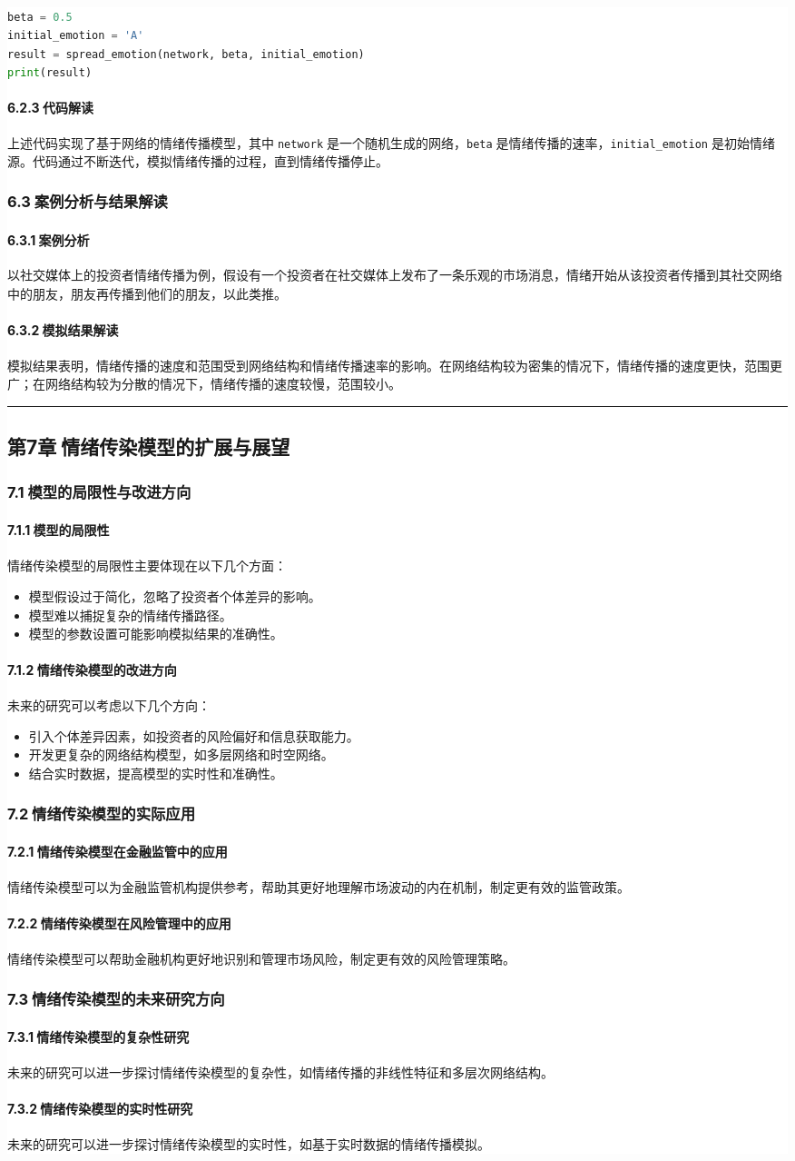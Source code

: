 ```python
beta = 0.5
initial_emotion = 'A'
result = spread_emotion(network, beta, initial_emotion)
print(result)
```

#### 6.2.3 代码解读
上述代码实现了基于网络的情绪传播模型，其中 `network` 是一个随机生成的网络，`beta` 是情绪传播的速率，`initial_emotion` 是初始情绪源。代码通过不断迭代，模拟情绪传播的过程，直到情绪传播停止。

### 6.3 案例分析与结果解读

#### 6.3.1 案例分析
以社交媒体上的投资者情绪传播为例，假设有一个投资者在社交媒体上发布了一条乐观的市场消息，情绪开始从该投资者传播到其社交网络中的朋友，朋友再传播到他们的朋友，以此类推。

#### 6.3.2 模拟结果解读
模拟结果表明，情绪传播的速度和范围受到网络结构和情绪传播速率的影响。在网络结构较为密集的情况下，情绪传播的速度更快，范围更广；在网络结构较为分散的情况下，情绪传播的速度较慢，范围较小。

---

## 第7章 情绪传染模型的扩展与展望

### 7.1 模型的局限性与改进方向

#### 7.1.1 模型的局限性
情绪传染模型的局限性主要体现在以下几个方面：
- 模型假设过于简化，忽略了投资者个体差异的影响。
- 模型难以捕捉复杂的情绪传播路径。
- 模型的参数设置可能影响模拟结果的准确性。

#### 7.1.2 情绪传染模型的改进方向
未来的研究可以考虑以下几个方向：
- 引入个体差异因素，如投资者的风险偏好和信息获取能力。
- 开发更复杂的网络结构模型，如多层网络和时空网络。
- 结合实时数据，提高模型的实时性和准确性。

### 7.2 情绪传染模型的实际应用

#### 7.2.1 情绪传染模型在金融监管中的应用
情绪传染模型可以为金融监管机构提供参考，帮助其更好地理解市场波动的内在机制，制定更有效的监管政策。

#### 7.2.2 情绪传染模型在风险管理中的应用
情绪传染模型可以帮助金融机构更好地识别和管理市场风险，制定更有效的风险管理策略。

### 7.3 情绪传染模型的未来研究方向

#### 7.3.1 情绪传染模型的复杂性研究
未来的研究可以进一步探讨情绪传染模型的复杂性，如情绪传播的非线性特征和多层次网络结构。

#### 7.3.2 情绪传染模型的实时性研究
未来的研究可以进一步探讨情绪传染模型的实时性，如基于实时数据的情绪传播模拟。

